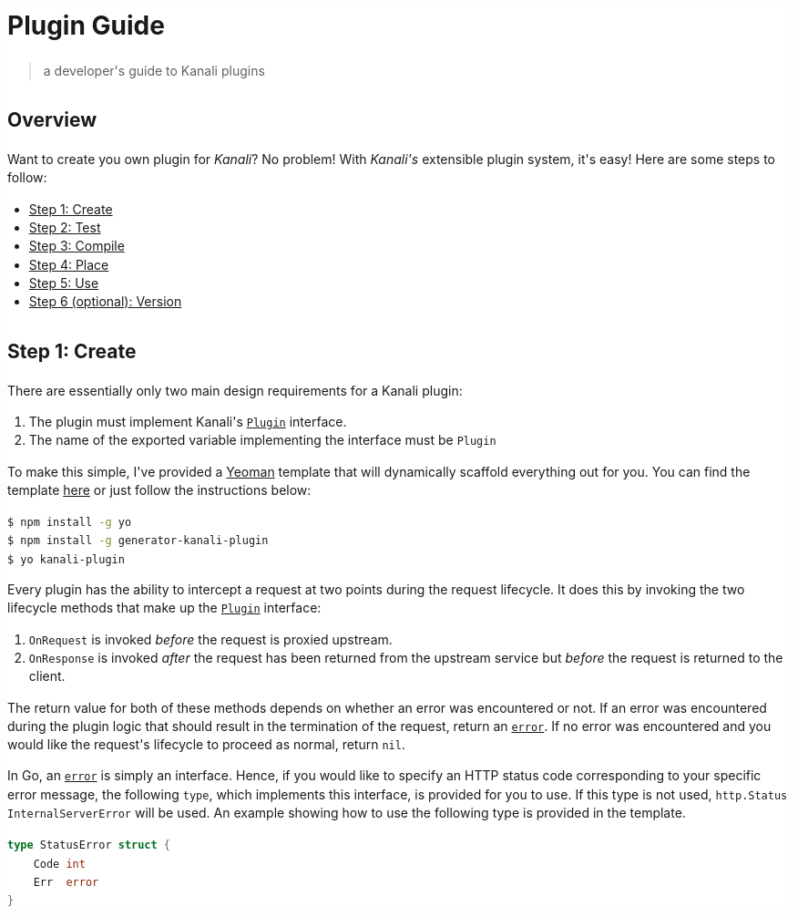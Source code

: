 # Plugin Guide

> a developer's guide to Kanali plugins

## Overview

Want to create you own plugin for *Kanali*? No problem! With *Kanali's* extensible plugin system, it's easy! Here are some steps to follow:

* [Step 1: Create](#step-1-create)
* [Step 2: Test](#step-2-test)
* [Step 3: Compile](#step-3-compile)
* [Step 4: Place](#step-4-place)
* [Step 5: Use](#step-5-use)
* [Step 6 (optional): Version](#step-6-optional-version)

## Step 1: Create

There are essentially only two main design requirements for a Kanali plugin:

1. The plugin must implement Kanali's [`Plugin`](https://github.com/northwesternmutual/kanali/blob/master/plugins/plugin.go) interface.
2. The name of the exported variable implementing the interface must be `Plugin`

To make this simple, I've provided a [Yeoman](http://yeoman.io/) template that will dynamically scaffold everything out for you. You can find the template [here](https://github.com/northwesternmutual/kanali-plugin-template) or just follow the instructions below:

```sh
$ npm install -g yo
$ npm install -g generator-kanali-plugin
$ yo kanali-plugin
```

Every plugin has the ability to intercept a request at two points during the request lifecycle. It does this by invoking the two lifecycle methods that make up the [`Plugin`](https://github.com/northwesternmutual/kanali/blob/master/plugins/plugin.go) interface:

1. `OnRequest` is invoked *before* the request is proxied upstream.
2. `OnResponse` is invoked *after* the request has been returned from the upstream service but *before* the request is returned to the client.

The return value for both of these methods depends on whether an error was encountered or not. If an error was encountered during the plugin logic that should result in the termination of the request, return an [`error`](https://golang.org/pkg/errors/#pkg-examples). If no error was encountered and you would like the request's lifecycle to proceed as normal, return `nil`.

In Go, an [`error`](https://golang.org/pkg/errors/#pkg-examples) is simply an interface. Hence, if you would like to specify an HTTP status code corresponding to your specific error message, the following `type`, which implements this interface, is provided for you to use. If this type is not used, `http.StatusInternalServerError` will be used. An example showing how to use the following type is provided in the template.

```go
type StatusError struct {
	Code int
	Err  error
}
```
